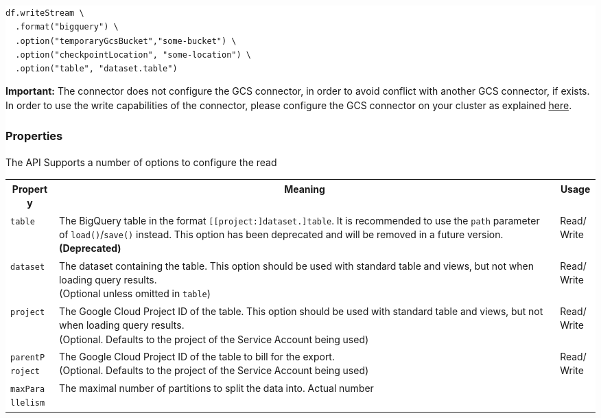 ```
df.writeStream \
  .format("bigquery") \
  .option("temporaryGcsBucket","some-bucket") \
  .option("checkpointLocation", "some-location") \
  .option("table", "dataset.table")
```

**Important:** The connector does not configure the GCS connector, in order to avoid conflict with another GCS connector, if exists. In order to use the write capabilities of the connector, please configure the GCS connector on your cluster as explained [here](https://github.com/GoogleCloudPlatform/bigdata-interop/tree/master/gcs).

### Properties

The API Supports a number of options to configure the read


<table>
  <tr valign="top">
   <th>Property</th>
   <th>Meaning</th>
   <th>Usage</th>
  </tr>
  <tr valign="top">
   <td><code>table</code>
   </td>
   <td>The BigQuery table in the format <code>[[project:]dataset.]table</code>.
       It is recommended to use the <code>path</code> parameter of
       <code>load()</code>/<code>save()</code> instead. This option has been
       deprecated and will be removed in a future version.
       <br/><strong>(Deprecated)</strong>
   </td>
   <td>Read/Write</td>
  </tr>
  <tr valign="top">
   <td><code>dataset</code>
   </td>
   <td>The dataset containing the table. This option should be used with
   standard table and views, but not when loading query results.
       <br/>(Optional unless omitted in <code>table</code>)
   </td>
   <td>Read/Write</td>
  </tr>
  <tr valign="top">
   <td><code>project</code>
   </td>
   <td>The Google Cloud Project ID of the table. This option should be used with
   standard table and views, but not when loading query results.
       <br/>(Optional. Defaults to the project of the Service Account being used)
   </td>
   <td>Read/Write</td>
  </tr>
  <tr valign="top">
   <td><code>parentProject</code>
   </td>
   <td>The Google Cloud Project ID of the table to bill for the export.
       <br/>(Optional. Defaults to the project of the Service Account being used)
   </td>
   <td>Read/Write</td>
  </tr>
  <tr valign="top">
   <td><code>maxParallelism</code>
   </td>
   <td>The maximal number of partitions to split the data into. Actual number